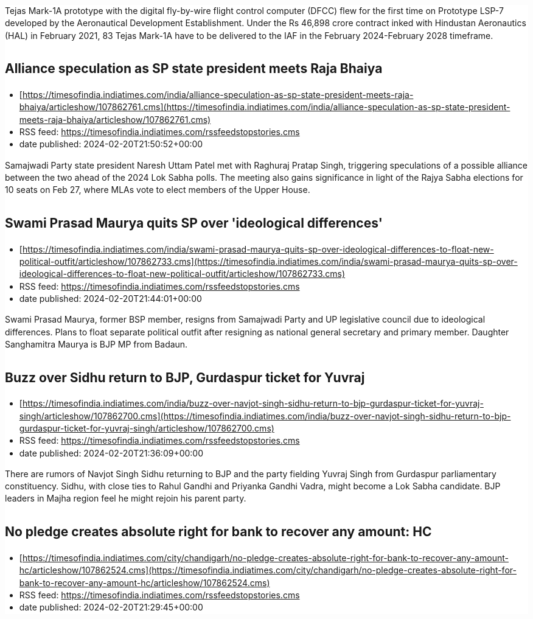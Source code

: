 Tejas Mark-1A prototype with the digital fly-by-wire flight control computer (DFCC) flew for the first time on Prototype LSP-7 developed by the Aeronautical Development Establishment. Under the Rs 46,898 crore contract inked with Hindustan Aeronautics (HAL) in February 2021, 83 Tejas Mark-1A have to be delivered to the IAF in the February 2024-February 2028 timeframe.

## Alliance speculation as SP state president meets Raja Bhaiya
 - [https://timesofindia.indiatimes.com/india/alliance-speculation-as-sp-state-president-meets-raja-bhaiya/articleshow/107862761.cms](https://timesofindia.indiatimes.com/india/alliance-speculation-as-sp-state-president-meets-raja-bhaiya/articleshow/107862761.cms)
 - RSS feed: https://timesofindia.indiatimes.com/rssfeedstopstories.cms
 - date published: 2024-02-20T21:50:52+00:00

Samajwadi Party state president Naresh Uttam Patel met with Raghuraj Pratap Singh, triggering speculations of a possible alliance between the two ahead of the 2024 Lok Sabha polls. The meeting also gains significance in light of the Rajya Sabha elections for 10 seats on Feb 27, where MLAs vote to elect members of the Upper House.

## Swami Prasad Maurya quits SP over 'ideological differences'
 - [https://timesofindia.indiatimes.com/india/swami-prasad-maurya-quits-sp-over-ideological-differences-to-float-new-political-outfit/articleshow/107862733.cms](https://timesofindia.indiatimes.com/india/swami-prasad-maurya-quits-sp-over-ideological-differences-to-float-new-political-outfit/articleshow/107862733.cms)
 - RSS feed: https://timesofindia.indiatimes.com/rssfeedstopstories.cms
 - date published: 2024-02-20T21:44:01+00:00

Swami Prasad Maurya, former BSP member, resigns from Samajwadi Party and UP legislative council due to ideological differences. Plans to float separate political outfit after resigning as national general secretary and primary member. Daughter Sanghamitra Maurya is BJP MP from Badaun.

## Buzz over Sidhu return to BJP, Gurdaspur ticket for Yuvraj
 - [https://timesofindia.indiatimes.com/india/buzz-over-navjot-singh-sidhu-return-to-bjp-gurdaspur-ticket-for-yuvraj-singh/articleshow/107862700.cms](https://timesofindia.indiatimes.com/india/buzz-over-navjot-singh-sidhu-return-to-bjp-gurdaspur-ticket-for-yuvraj-singh/articleshow/107862700.cms)
 - RSS feed: https://timesofindia.indiatimes.com/rssfeedstopstories.cms
 - date published: 2024-02-20T21:36:09+00:00

There are rumors of Navjot Singh Sidhu returning to BJP and the party fielding Yuvraj Singh from Gurdaspur parliamentary constituency. Sidhu, with close ties to Rahul Gandhi and Priyanka Gandhi Vadra, might become a Lok Sabha candidate. BJP leaders in Majha region feel he might rejoin his parent party.

## No pledge creates absolute right for bank to recover any amount: HC
 - [https://timesofindia.indiatimes.com/city/chandigarh/no-pledge-creates-absolute-right-for-bank-to-recover-any-amount-hc/articleshow/107862524.cms](https://timesofindia.indiatimes.com/city/chandigarh/no-pledge-creates-absolute-right-for-bank-to-recover-any-amount-hc/articleshow/107862524.cms)
 - RSS feed: https://timesofindia.indiatimes.com/rssfeedstopstories.cms
 - date published: 2024-02-20T21:29:45+00:00

